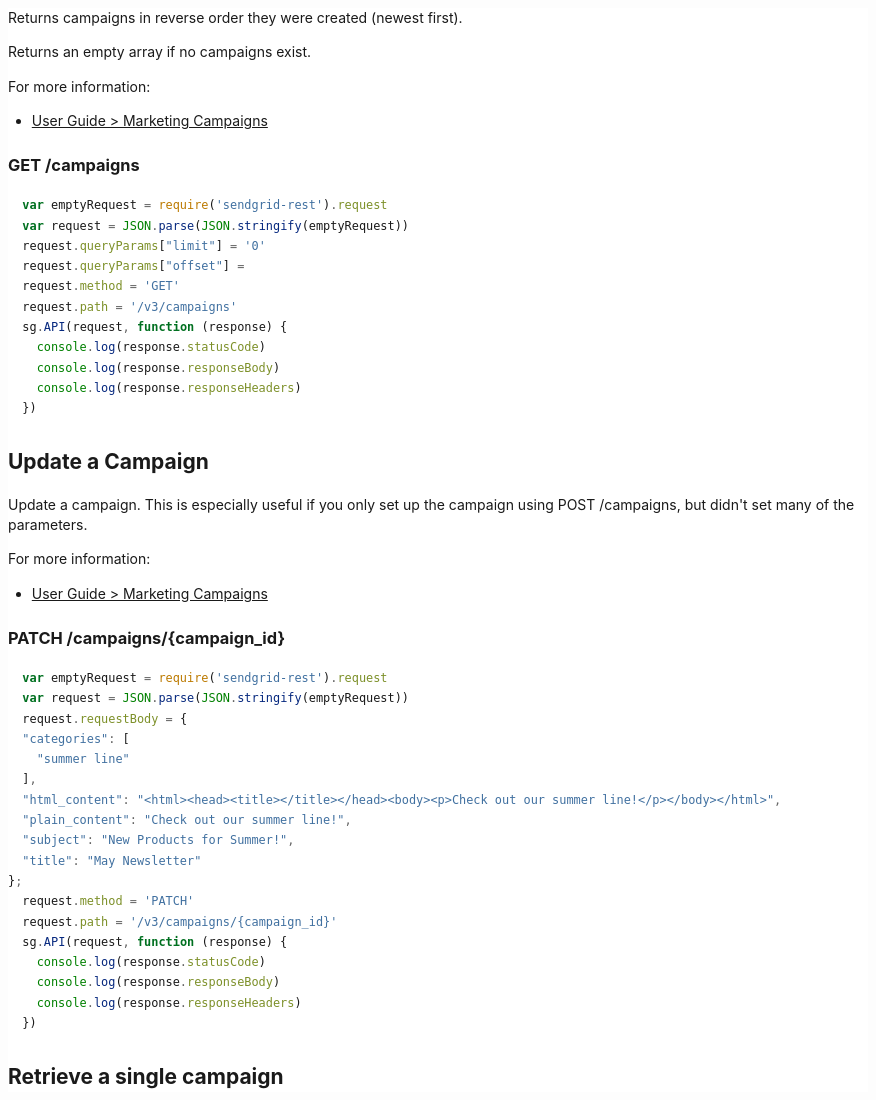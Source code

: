 Returns campaigns in reverse order they were created (newest first).

Returns an empty array if no campaigns exist.

For more information:

* [User Guide > Marketing Campaigns](https://sendgrid.com/docs/User_Guide/Marketing_Campaigns/index.html)

### GET /campaigns

```javascript
  var emptyRequest = require('sendgrid-rest').request
  var request = JSON.parse(JSON.stringify(emptyRequest))
  request.queryParams["limit"] = '0'
  request.queryParams["offset"] =
  request.method = 'GET'
  request.path = '/v3/campaigns'
  sg.API(request, function (response) {
    console.log(response.statusCode)
    console.log(response.responseBody)
    console.log(response.responseHeaders)
  })
  ```
## Update a Campaign

Update a campaign. This is especially useful if you only set up the campaign using POST /campaigns, but didn't set many of the parameters.

For more information:

* [User Guide > Marketing Campaigns](https://sendgrid.com/docs/User_Guide/Marketing_Campaigns/index.html)

### PATCH /campaigns/{campaign_id}

```javascript
  var emptyRequest = require('sendgrid-rest').request
  var request = JSON.parse(JSON.stringify(emptyRequest))
  request.requestBody = {
  "categories": [
    "summer line"
  ],
  "html_content": "<html><head><title></title></head><body><p>Check out our summer line!</p></body></html>",
  "plain_content": "Check out our summer line!",
  "subject": "New Products for Summer!",
  "title": "May Newsletter"
};
  request.method = 'PATCH'
  request.path = '/v3/campaigns/{campaign_id}'
  sg.API(request, function (response) {
    console.log(response.statusCode)
    console.log(response.responseBody)
    console.log(response.responseHeaders)
  })
  ```
## Retrieve a single campaign
